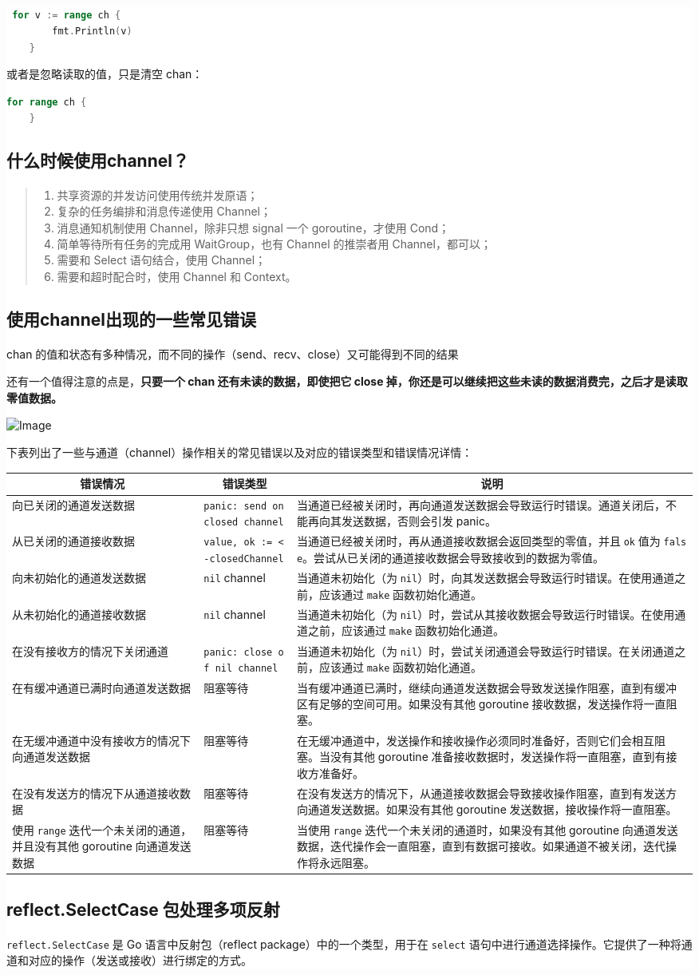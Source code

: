 ```go
 for v := range ch {
        fmt.Println(v)
    }
```

或者是忽略读取的值，只是清空 chan：

```go
for range ch {
    }
```

## 什么时候使用channel？

> 1. 共享资源的并发访问使用传统并发原语；
> 2. 复杂的任务编排和消息传递使用 Channel；
> 3. 消息通知机制使用 Channel，除非只想 signal 一个 goroutine，才使用 Cond；
> 4. 简单等待所有任务的完成用 WaitGroup，也有 Channel 的推崇者用 Channel，都可以；
> 5. 需要和 Select 语句结合，使用 Channel；
> 6. 需要和超时配合时，使用 Channel 和 Context。

## 使用channel出现的一些常见错误

chan 的值和状态有多种情况，而不同的操作（send、recv、close）又可能得到不同的结果

还有一个值得注意的点是，**只要一个 chan 还有未读的数据，即使把它 close 掉，你还是可以继续把这些未读的数据消费完，之后才是读取零值数据。**

![Image](https://github.com/user-attachments/assets/a9c26377-2179-48a0-905c-d17c1ef8d8a2)

下表列出了一些与通道（channel）操作相关的常见错误以及对应的错误类型和错误情况详情：

| 错误情况                                           | 错误类型                            | 说明                                                                                      |
| ---------------------------------------------- | ------------------------------- | --------------------------------------------------------------------------------------- |
| 向已关闭的通道发送数据                                    | `panic: send on closed channel` | 当通道已经被关闭时，再向通道发送数据会导致运行时错误。通道关闭后，不能再向其发送数据，否则会引发 panic。                                 |
| 从已关闭的通道接收数据                                    | `value, ok := <-closedChannel`  | 当通道已经被关闭时，再从通道接收数据会返回类型的零值，并且 `ok` 值为 `false`。尝试从已关闭的通道接收数据会导致接收到的数据为零值。                |
| 向未初始化的通道发送数据                                   | `nil` channel                   | 当通道未初始化（为 `nil`）时，向其发送数据会导致运行时错误。在使用通道之前，应该通过 `make` 函数初始化通道。                           |
| 从未初始化的通道接收数据                                   | `nil` channel                   | 当通道未初始化（为 `nil`）时，尝试从其接收数据会导致运行时错误。在使用通道之前，应该通过 `make` 函数初始化通道。                         |
| 在没有接收方的情况下关闭通道                                 | `panic: close of nil channel`   | 当通道未初始化（为 `nil`）时，尝试关闭通道会导致运行时错误。在关闭通道之前，应该通过 `make` 函数初始化通道。                           |
| 在有缓冲通道已满时向通道发送数据                               | 阻塞等待                            | 当有缓冲通道已满时，继续向通道发送数据会导致发送操作阻塞，直到有缓冲区有足够的空间可用。如果没有其他 goroutine 接收数据，发送操作将一直阻塞。            |
| 在无缓冲通道中没有接收方的情况下向通道发送数据                        | 阻塞等待                            | 在无缓冲通道中，发送操作和接收操作必须同时准备好，否则它们会相互阻塞。当没有其他 goroutine 准备接收数据时，发送操作将一直阻塞，直到有接收方准备好。         |
| 在没有发送方的情况下从通道接收数据                              | 阻塞等待                            | 在没有发送方的情况下，从通道接收数据会导致接收操作阻塞，直到有发送方向通道发送数据。如果没有其他 goroutine 发送数据，接收操作将一直阻塞。              |
| 使用 `range` 迭代一个未关闭的通道，并且没有其他 goroutine 向通道发送数据 | 阻塞等待                            | 当使用 `range` 迭代一个未关闭的通道时，如果没有其他 goroutine 向通道发送数据，迭代操作会一直阻塞，直到有数据可接收。如果通道不被关闭，迭代操作将永远阻塞。 |

## reflect.SelectCase 包处理多项反射

`reflect.SelectCase` 是 Go 语言中反射包（reflect package）中的一个类型，用于在 `select` 语句中进行通道选择操作。它提供了一种将通道和对应的操作（发送或接收）进行绑定的方式。
